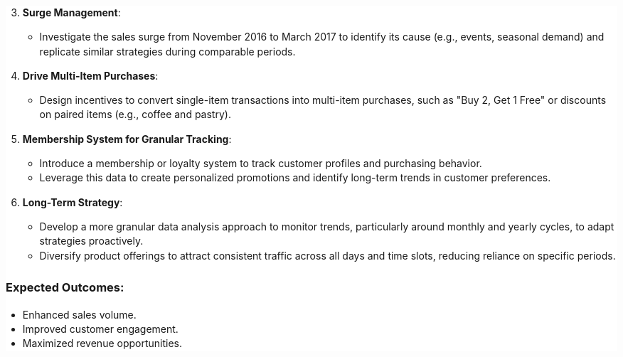 3. **Surge Management**:  
   - Investigate the sales surge from November 2016 to March 2017 to identify its cause (e.g., events, seasonal demand) and replicate similar strategies during comparable periods.

4. **Drive Multi-Item Purchases**:  
   - Design incentives to convert single-item transactions into multi-item purchases, such as "Buy 2, Get 1 Free" or discounts on paired items (e.g., coffee and pastry).

5. **Membership System for Granular Tracking**:  
   - Introduce a membership or loyalty system to track customer profiles and purchasing behavior.  
   - Leverage this data to create personalized promotions and identify long-term trends in customer preferences.

6. **Long-Term Strategy**:  
   - Develop a more granular data analysis approach to monitor trends, particularly around monthly and yearly cycles, to adapt strategies proactively.  
   - Diversify product offerings to attract consistent traffic across all days and time slots, reducing reliance on specific periods.

### Expected Outcomes:
- Enhanced sales volume.
- Improved customer engagement.
- Maximized revenue opportunities.
